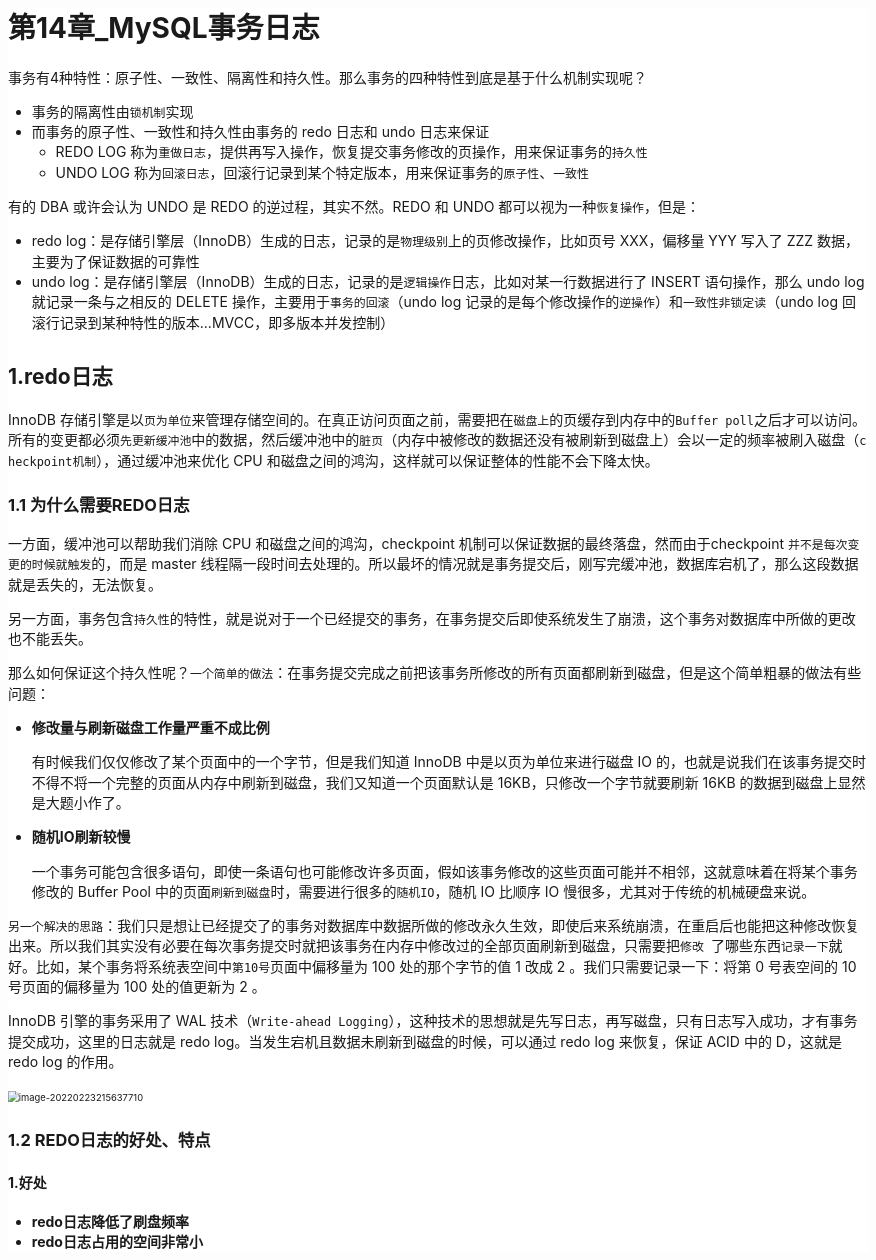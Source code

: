 # 第14章_MySQL事务日志

事务有4种特性：原子性、一致性、隔离性和持久性。那么事务的四种特性到底是基于什么机制实现呢？

- 事务的隔离性由`锁机制`实现
- 而事务的原子性、一致性和持久性由事务的 redo 日志和 undo 日志来保证
  - REDO LOG 称为`重做日志`，提供再写入操作，恢复提交事务修改的页操作，用来保证事务的`持久性`
  - UNDO LOG 称为`回滚日志`，回滚行记录到某个特定版本，用来保证事务的`原子性`、`一致性`

有的 DBA 或许会认为 UNDO 是 REDO 的逆过程，其实不然。REDO 和 UNDO 都可以视为一种`恢复操作`，但是：

- redo log：是存储引擎层（InnoDB）生成的日志，记录的是`物理级别`上的页修改操作，比如页号 XXX，偏移量 YYY 写入了 ZZZ 数据，主要为了保证数据的可靠性
- undo log：是存储引擎层（InnoDB）生成的日志，记录的是`逻辑操作`日志，比如对某一行数据进行了 INSERT 语句操作，那么 undo log 就记录一条与之相反的 DELETE 操作，主要用于`事务的回滚`（undo log 记录的是每个修改操作的`逆操作`）和`一致性非锁定读`（undo log 回滚行记录到某种特性的版本...MVCC，即多版本并发控制）

## 1.redo日志

InnoDB 存储引擎是以`页为单位`来管理存储空间的。在真正访问页面之前，需要把在`磁盘上`的页缓存到内存中的`Buffer poll`之后才可以访问。所有的变更都必须`先更新缓冲池`中的数据，然后缓冲池中的`脏页`（内存中被修改的数据还没有被刷新到磁盘上）会以一定的频率被刷入磁盘（`checkpoint机制`），通过缓冲池来优化 CPU 和磁盘之间的鸿沟，这样就可以保证整体的性能不会下降太快。

### 1.1 为什么需要REDO日志

一方面，缓冲池可以帮助我们消除 CPU 和磁盘之间的鸿沟，checkpoint 机制可以保证数据的最终落盘，然而由于checkpoint `并不是每次变更的时候就触发`的，而是 master 线程隔一段时间去处理的。所以最坏的情况就是事务提交后，刚写完缓冲池，数据库宕机了，那么这段数据就是丢失的，无法恢复。

另一方面，事务包含`持久性`的特性，就是说对于一个已经提交的事务，在事务提交后即使系统发生了崩溃，这个事务对数据库中所做的更改也不能丢失。

那么如何保证这个持久性呢？`一个简单的做法`：在事务提交完成之前把该事务所修改的所有页面都刷新到磁盘，但是这个简单粗暴的做法有些问题：

- **修改量与刷新磁盘工作量严重不成比例**

  有时候我们仅仅修改了某个页面中的一个字节，但是我们知道 InnoDB 中是以页为单位来进行磁盘 IO 的，也就是说我们在该事务提交时不得不将一个完整的页面从内存中刷新到磁盘，我们又知道一个页面默认是 16KB，只修改一个字节就要刷新 16KB 的数据到磁盘上显然是大题小作了。

- **随机IO刷新较慢**

  一个事务可能包含很多语句，即使一条语句也可能修改许多页面，假如该事务修改的这些页面可能并不相邻，这就意味着在将某个事务修改的 Buffer Pool 中的页面`刷新到磁盘`时，需要进行很多的`随机IO`，随机 IO 比顺序 IO 慢很多，尤其对于传统的机械硬盘来说。

`另一个解决的思路`：我们只是想让已经提交了的事务对数据库中数据所做的修改永久生效，即使后来系统崩溃，在重启后也能把这种修改恢复出来。所以我们其实没有必要在每次事务提交时就把该事务在内存中修改过的全部页面刷新到磁盘，只需要把`修改 `了哪些东西`记录一下`就好。比如，某个事务将系统表空间中`第10号`页面中偏移量为 100 处的那个字节的值 1 改成 2 。我们只需要记录一下：将第 0 号表空间的 10 号页面的偏移量为 100 处的值更新为 2 。

InnoDB 引擎的事务采用了 WAL 技术（`Write-ahead Logging`），这种技术的思想就是先写日志，再写磁盘，只有日志写入成功，才有事务提交成功，这里的日志就是 redo log。当发生宕机且数据未刷新到磁盘的时候，可以通过 redo log 来恢复，保证 ACID 中的 D，这就是 redo log 的作用。

<img src="C:\Users\Administrator\AppData\Roaming\Typora\typora-user-images\image-20220223215637710.png" alt="image-20220223215637710" style="zoom:67%;" />

### 1.2 REDO日志的好处、特点

#### 1.好处

- **redo日志降低了刷盘频率**
- **redo日志占用的空间非常小**
